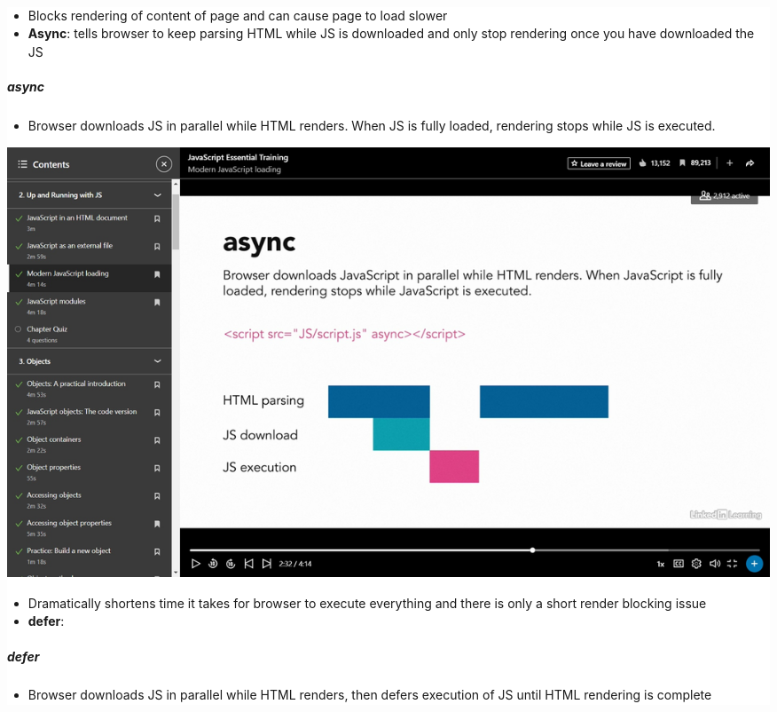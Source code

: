 - Blocks rendering of content of page and can cause page to load slower
- **Async**: tells browser to keep parsing HTML while JS is downloaded and only stop rendering once you have downloaded the JS

##### async

- Browser downloads JS in parallel while HTML renders. When JS is fully loaded, rendering stops while JS is executed.

![](img/screen-course-linkedin--js-ess-2021-2.jpg)

- Dramatically shortens time it takes for browser to execute everything and there is only a short render blocking issue
- **defer**:

##### defer

- Browser downloads JS in parallel while HTML renders, then  defers execution of JS until HTML rendering is complete
